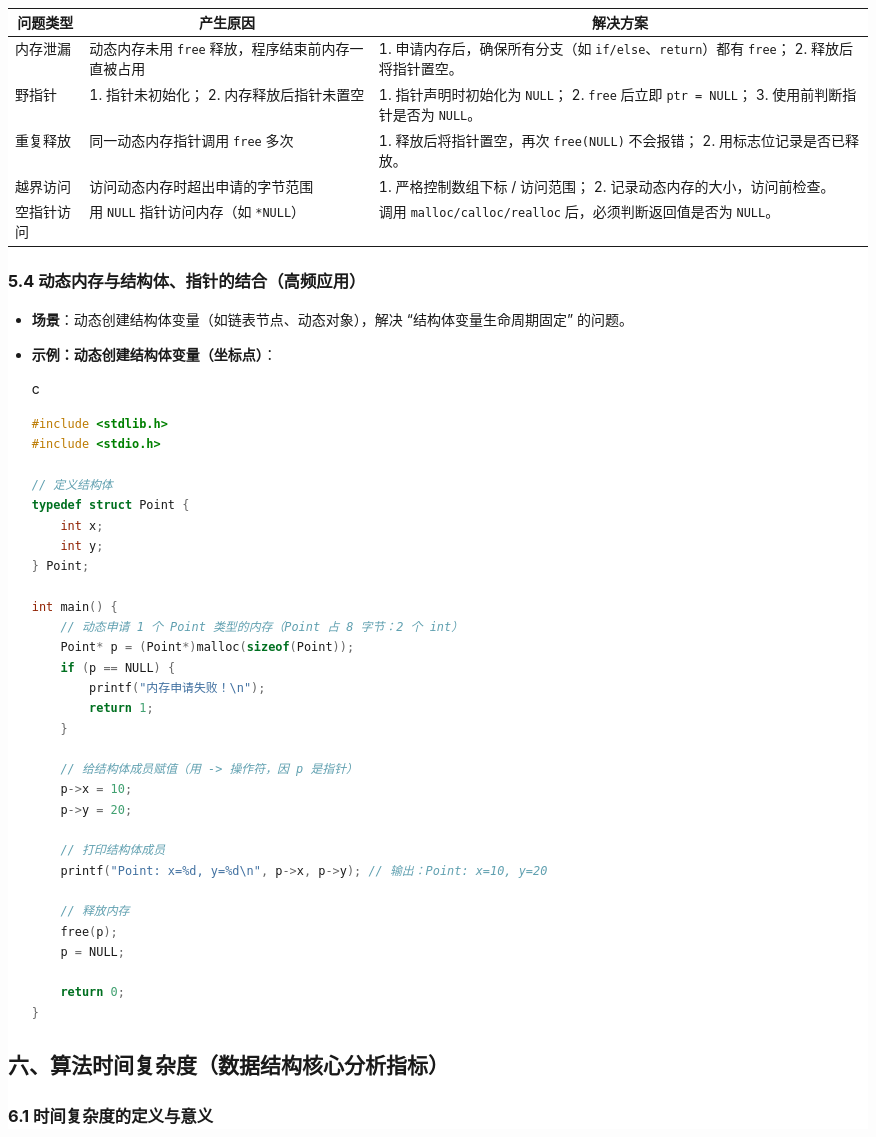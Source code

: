 | 问题类型   | 产生原因                                           | 解决方案                                                     |
| ---------- | -------------------------------------------------- | ------------------------------------------------------------ |
| 内存泄漏   | 动态内存未用 `free` 释放，程序结束前内存一直被占用 | 1. 申请内存后，确保所有分支（如 `if/else`、`return`）都有 `free`； 2. 释放后将指针置空。 |
| 野指针     | 1. 指针未初始化； 2. 内存释放后指针未置空          | 1. 指针声明时初始化为 `NULL`； 2. `free` 后立即 `ptr = NULL`； 3. 使用前判断指针是否为 `NULL`。 |
| 重复释放   | 同一动态内存指针调用 `free` 多次                   | 1. 释放后将指针置空，再次 `free(NULL)` 不会报错； 2. 用标志位记录是否已释放。 |
| 越界访问   | 访问动态内存时超出申请的字节范围                   | 1. 严格控制数组下标 / 访问范围； 2. 记录动态内存的大小，访问前检查。 |
| 空指针访问 | 用 `NULL` 指针访问内存（如 `*NULL`）               | 调用 `malloc/calloc/realloc` 后，必须判断返回值是否为 `NULL`。 |

### 5.4 动态内存与结构体、指针的结合（高频应用）

- **场景**：动态创建结构体变量（如链表节点、动态对象），解决 “结构体变量生命周期固定” 的问题。

- **示例：动态创建结构体变量（坐标点）**：

	c

	```c
	#include <stdlib.h>
	#include <stdio.h>
	
	// 定义结构体
	typedef struct Point {
	    int x;
	    int y;
	} Point;
	
	int main() {
	    // 动态申请 1 个 Point 类型的内存（Point 占 8 字节：2 个 int）
	    Point* p = (Point*)malloc(sizeof(Point));
	    if (p == NULL) {
	        printf("内存申请失败！\n");
	        return 1;
	    }
	    
	    // 给结构体成员赋值（用 -> 操作符，因 p 是指针）
	    p->x = 10;
	    p->y = 20;
	    
	    // 打印结构体成员
	    printf("Point: x=%d, y=%d\n", p->x, p->y); // 输出：Point: x=10, y=20
	    
	    // 释放内存
	    free(p);
	    p = NULL;
	    
	    return 0;
	}
	```

## 六、算法时间复杂度（数据结构核心分析指标）

### 6.1 时间复杂度的定义与意义
